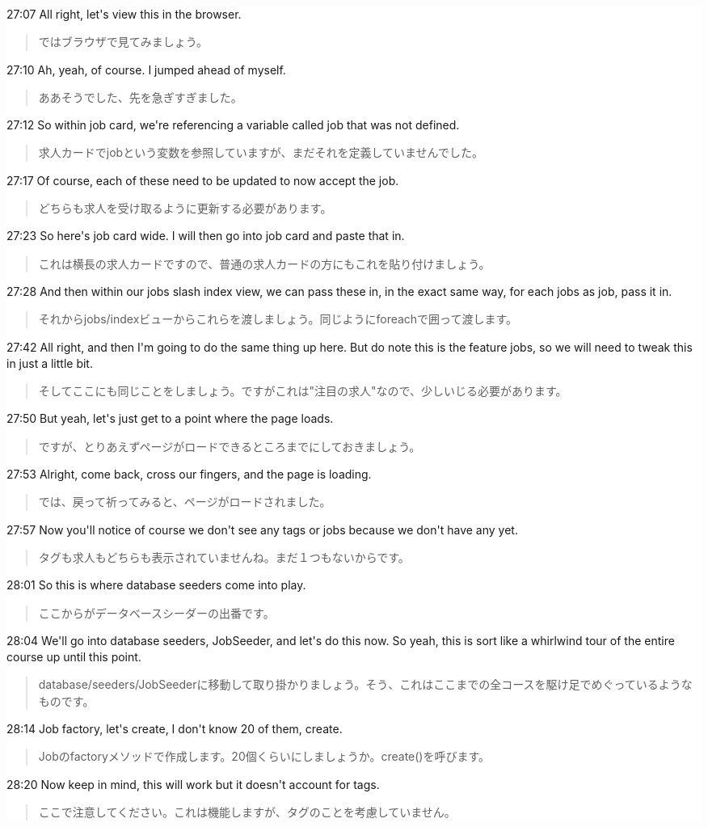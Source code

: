 27:07
All right, let's view this in the browser.
> ではブラウザで見てみましょう。

27:10
Ah, yeah, of course. I jumped ahead of myself.
> ああそうでした、先を急ぎすぎました。

27:12
So within job card, we're referencing a variable called job that was not defined.
> 求人カードでjobという変数を参照していますが、まだそれを定義していませんでした。

27:17
Of course, each of these need to be updated to now accept the job.
> どちらも求人を受け取るように更新する必要があります。

27:23
So here's job card wide. I will then go into job card and paste that in.
> これは横長の求人カードですので、普通の求人カードの方にもこれを貼り付けましょう。

27:28
And then within our jobs slash index view, we can pass these in, in the exact same way, for each jobs as job, pass it in.
> それからjobs/indexビューからこれらを渡しましょう。同じようにforeachで囲って渡します。

27:42
All right, and then I'm going to do the same thing up here. But do note this is the feature jobs, so we will need to tweak this in just a little bit.
> そしてここにも同じことをしましょう。ですがこれは"注目の求人"なので、少しいじる必要があります。

27:50
But yeah, let's just get to a point where the page loads.
> ですが、とりあえずページがロードできるところまでにしておきましょう。

27:53
Alright, come back, cross our fingers, and the page is loading.
> では、戻って祈ってみると、ページがロードされました。

27:57
Now you'll notice of course we don't see any tags or jobs because we don't have any yet.
> タグも求人もどちらも表示されていませんね。まだ１つもないからです。

28:01
So this is where database seeders come into play.
> ここからがデータベースシーダーの出番です。

28:04
We'll go into database seeders, JobSeeder, and let's do this now. So yeah, this is sort like a whirlwind tour of the entire course up until this point.
> database/seeders/JobSeederに移動して取り掛かりましょう。そう、これはここまでの全コースを駆け足でめぐっているようなものです。

28:14
Job factory, let's create, I don't know 20 of them, create.
> Jobのfactoryメソッドで作成します。20個くらいにしましょうか。create()を呼びます。

28:20
Now keep in mind, this will work but it doesn't account for tags.
> ここで注意してください。これは機能しますが、タグのことを考慮していません。
